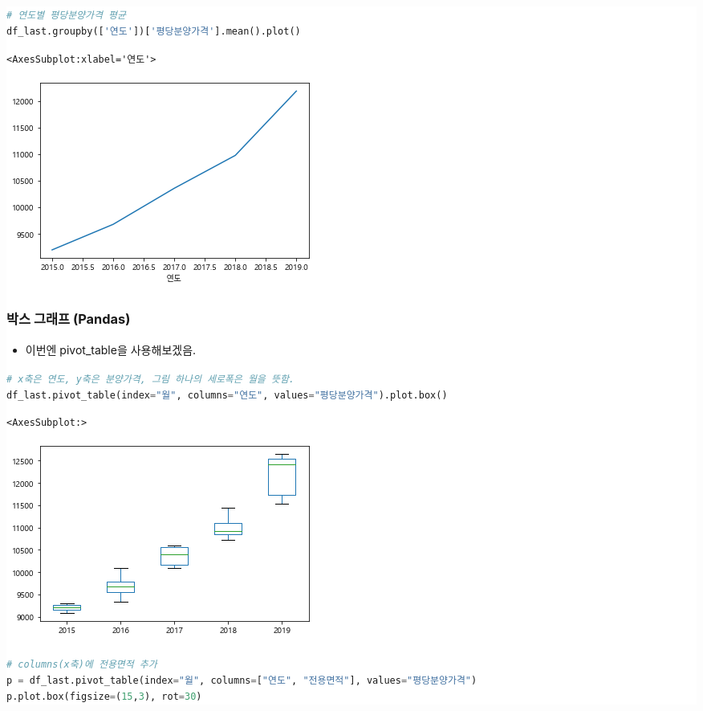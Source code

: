 ```python
# 연도별 평당분양가격 평균
df_last.groupby(['연도'])['평당분양가격'].mean().plot()
```




    <AxesSubplot:xlabel='연도'>

![output_30_1.png](https://github.com/kimjaeyoonn/kimjaeyoonn.github.io/blob/master/_images/%EC%95%84%ED%8C%8C%ED%8A%B8%20%EB%B6%84%EC%96%91%EA%B0%80%EA%B2%A9/output_30_1.png?raw=true)


### 박스 그래프 (Pandas)

* 이번엔 pivot_table을 사용해보겠음.


```python
# x축은 연도, y축은 분양가격, 그림 하나의 세로폭은 월을 뜻함.
df_last.pivot_table(index="월", columns="연도", values="평당분양가격").plot.box()
```




    <AxesSubplot:>


![output_33_1.png](https://github.com/kimjaeyoonn/kimjaeyoonn.github.io/blob/master/_images/%EC%95%84%ED%8C%8C%ED%8A%B8%20%EB%B6%84%EC%96%91%EA%B0%80%EA%B2%A9/output_33_1.png?raw=true)

```python
# columns(x축)에 전용면적 추가
p = df_last.pivot_table(index="월", columns=["연도", "전용면적"], values="평당분양가격")
p.plot.box(figsize=(15,3), rot=30)
```
